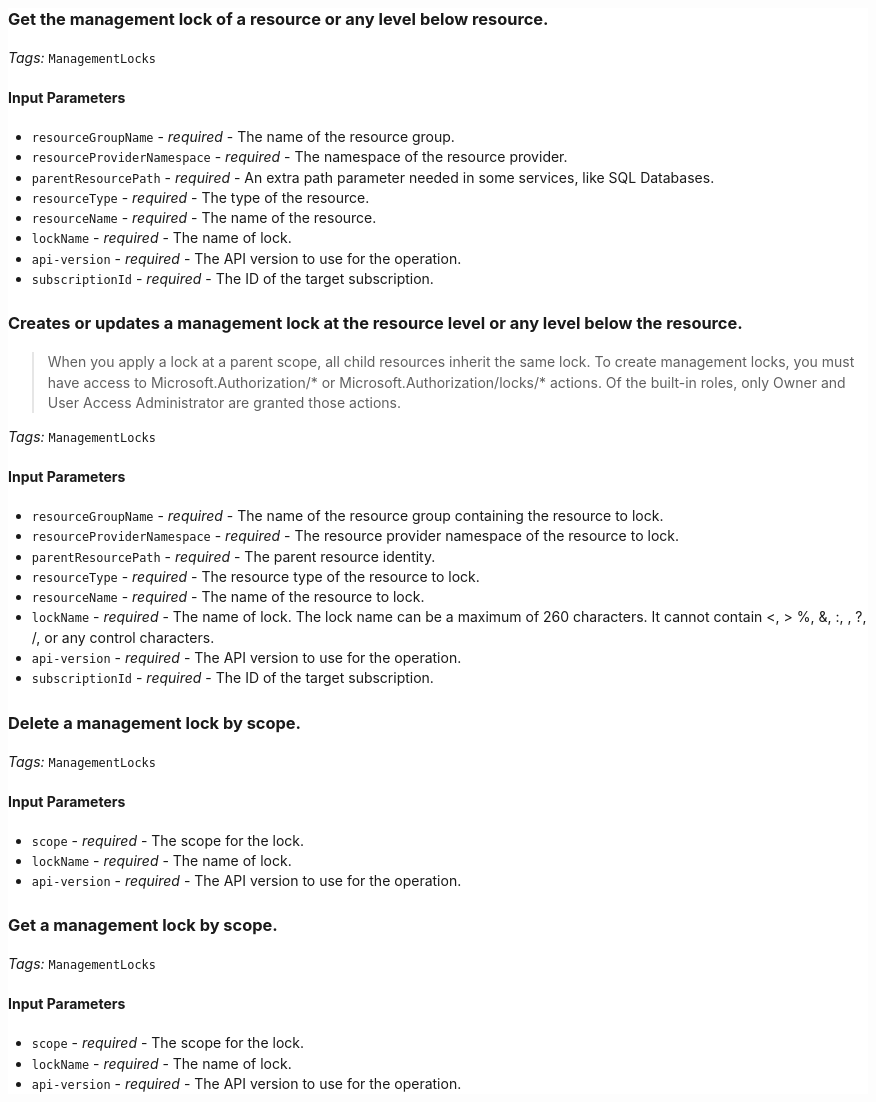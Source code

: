 ### Get the management lock of a resource or any level below resource.

*Tags:* `ManagementLocks`

#### Input Parameters
* `resourceGroupName` - _required_ - The name of the resource group. 
* `resourceProviderNamespace` - _required_ - The namespace of the resource provider.
* `parentResourcePath` - _required_ - An extra path parameter needed in some services, like SQL Databases.
* `resourceType` - _required_ - The type of the resource.
* `resourceName` - _required_ - The name of the resource.
* `lockName` - _required_ - The name of lock.
* `api-version` - _required_ - The API version to use for the operation.
* `subscriptionId` - _required_ - The ID of the target subscription.

### Creates or updates a management lock at the resource level or any level below the resource.

> When you apply a lock at a parent scope, all child resources inherit the same lock. To create management locks, you must have access to Microsoft.Authorization/* or Microsoft.Authorization/locks/* actions. Of the built-in roles, only Owner and User Access Administrator are granted those actions.

*Tags:* `ManagementLocks`

#### Input Parameters
* `resourceGroupName` - _required_ - The name of the resource group containing the resource to lock. 
* `resourceProviderNamespace` - _required_ - The resource provider namespace of the resource to lock.
* `parentResourcePath` - _required_ - The parent resource identity.
* `resourceType` - _required_ - The resource type of the resource to lock.
* `resourceName` - _required_ - The name of the resource to lock.
* `lockName` - _required_ - The name of lock. The lock name can be a maximum of 260 characters. It cannot contain <, > %, &, :, \, ?, /, or any control characters.
* `api-version` - _required_ - The API version to use for the operation.
* `subscriptionId` - _required_ - The ID of the target subscription.

### Delete a management lock by scope.

*Tags:* `ManagementLocks`

#### Input Parameters
* `scope` - _required_ - The scope for the lock. 
* `lockName` - _required_ - The name of lock.
* `api-version` - _required_ - The API version to use for the operation.

### Get a management lock by scope.

*Tags:* `ManagementLocks`

#### Input Parameters
* `scope` - _required_ - The scope for the lock. 
* `lockName` - _required_ - The name of lock.
* `api-version` - _required_ - The API version to use for the operation.

